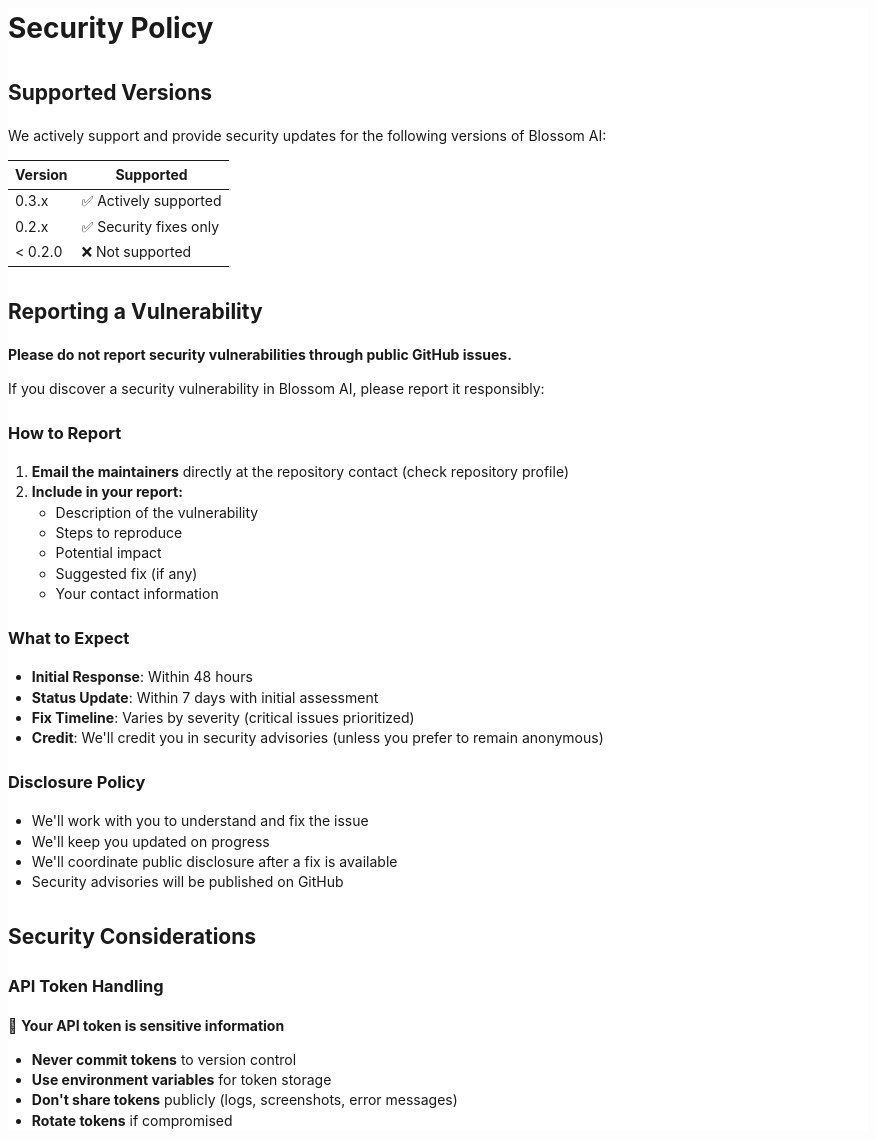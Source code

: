 # Security Policy

## Supported Versions

We actively support and provide security updates for the following versions of Blossom AI:

| Version | Supported          |
| ------- | ------------------ |
| 0.3.x   | ✅ Actively supported |
| 0.2.x   | ✅ Security fixes only |
| < 0.2.0 | ❌ Not supported      |

## Reporting a Vulnerability

**Please do not report security vulnerabilities through public GitHub issues.**

If you discover a security vulnerability in Blossom AI, please report it responsibly:

### How to Report

1. **Email the maintainers** directly at the repository contact (check repository profile)
2. **Include in your report:**
   - Description of the vulnerability
   - Steps to reproduce
   - Potential impact
   - Suggested fix (if any)
   - Your contact information

### What to Expect

- **Initial Response**: Within 48 hours
- **Status Update**: Within 7 days with initial assessment
- **Fix Timeline**: Varies by severity (critical issues prioritized)
- **Credit**: We'll credit you in security advisories (unless you prefer to remain anonymous)

### Disclosure Policy

- We'll work with you to understand and fix the issue
- We'll keep you updated on progress
- We'll coordinate public disclosure after a fix is available
- Security advisories will be published on GitHub

## Security Considerations

### API Token Handling

🔐 **Your API token is sensitive information**

- **Never commit tokens** to version control
- **Use environment variables** for token storage
- **Don't share tokens** publicly (logs, screenshots, error messages)
- **Rotate tokens** if compromised
